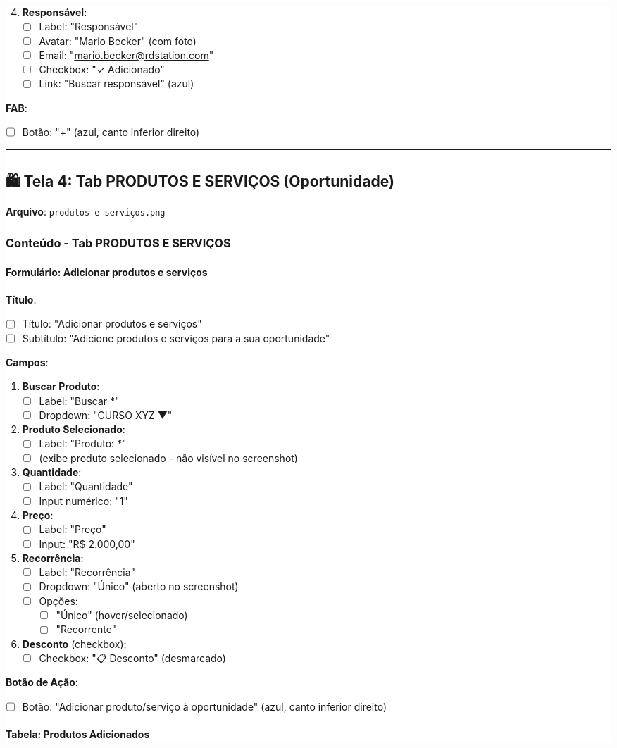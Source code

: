 4. **Responsável**:
   - [ ] Label: "Responsável"
   - [ ] Avatar: "Mario Becker" (com foto)
   - [ ] Email: "mario.becker@rdstation.com"
   - [ ] Checkbox: "✓ Adicionado"
   - [ ] Link: "Buscar responsável" (azul)

**FAB**:
- [ ] Botão: "+" (azul, canto inferior direito)

---

## 🛍️ Tela 4: Tab PRODUTOS E SERVIÇOS (Oportunidade)

**Arquivo**: `produtos e serviços.png`

### **Conteúdo - Tab PRODUTOS E SERVIÇOS**

#### **Formulário: Adicionar produtos e serviços**

**Título**:
- [ ] Título: "Adicionar produtos e serviços"
- [ ] Subtítulo: "Adicione produtos e serviços para a sua oportunidade"

**Campos**:

1. **Buscar Produto**:
   - [ ] Label: "Buscar *"
   - [ ] Dropdown: "CURSO XYZ ▼"

2. **Produto Selecionado**:
   - [ ] Label: "Produto: *"
   - [ ] (exibe produto selecionado - não visível no screenshot)

3. **Quantidade**:
   - [ ] Label: "Quantidade"
   - [ ] Input numérico: "1"

4. **Preço**:
   - [ ] Label: "Preço"
   - [ ] Input: "R$ 2.000,00"

5. **Recorrência**:
   - [ ] Label: "Recorrência"
   - [ ] Dropdown: "Único" (aberto no screenshot)
   - [ ] Opções:
     - [ ] "Único" (hover/selecionado)
     - [ ] "Recorrente"

6. **Desconto** (checkbox):
   - [ ] Checkbox: "📋 Desconto" (desmarcado)

**Botão de Ação**:
- [ ] Botão: "Adicionar produto/serviço à oportunidade" (azul, canto inferior direito)

#### **Tabela: Produtos Adicionados**
